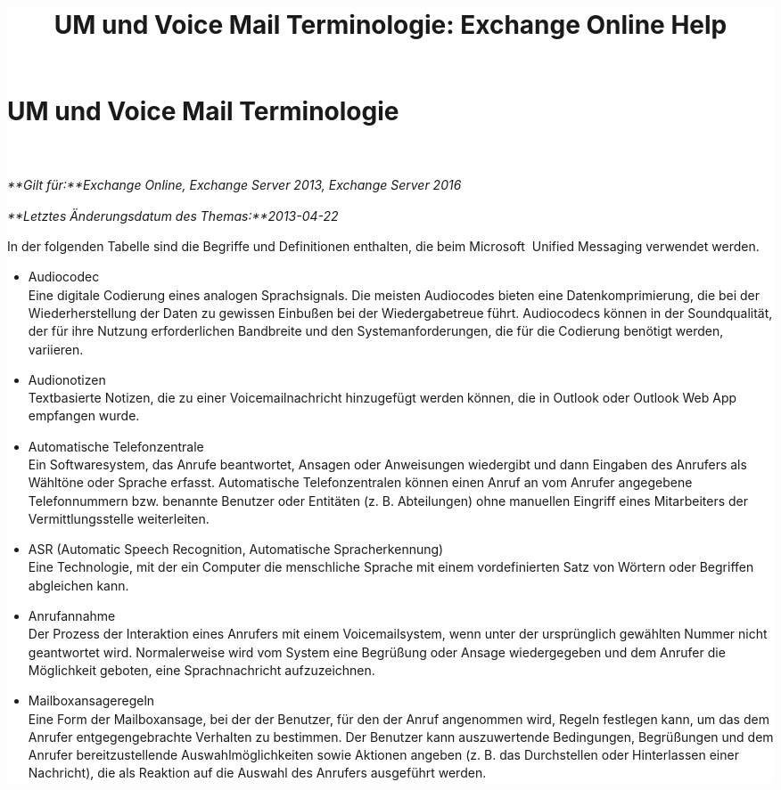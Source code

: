 ﻿---
title: 'UM und Voice Mail Terminologie: Exchange Online Help'
TOCTitle: UM und Voice Mail Terminologie
ms:assetid: 3a6d93f2-1802-4aed-8b83-35c7fd004d0c
ms:mtpsurl: https://technet.microsoft.com/de-de/library/Ee633462(v=EXCHG.150)
ms:contentKeyID: 54651501
ms.date: 05/23/2018
mtps_version: v=EXCHG.150
ms.translationtype: MT
---

# UM und Voice Mail Terminologie

 

_**Gilt für:**Exchange Online, Exchange Server 2013, Exchange Server 2016_

_**Letztes Änderungsdatum des Themas:**2013-04-22_

In der folgenden Tabelle sind die Begriffe und Definitionen enthalten, die beim Microsoft  Unified Messaging verwendet werden.

  - Audiocodec  
    Eine digitale Codierung eines analogen Sprachsignals. Die meisten Audiocodes bieten eine Datenkomprimierung, die bei der Wiederherstellung der Daten zu gewissen Einbußen bei der Wiedergabetreue führt. Audiocodecs können in der Soundqualität, der für ihre Nutzung erforderlichen Bandbreite und den Systemanforderungen, die für die Codierung benötigt werden, variieren.



  - Audionotizen  
    Textbasierte Notizen, die zu einer Voicemailnachricht hinzugefügt werden können, die in Outlook oder Outlook Web App empfangen wurde.



  - Automatische Telefonzentrale  
    Ein Softwaresystem, das Anrufe beantwortet, Ansagen oder Anweisungen wiedergibt und dann Eingaben des Anrufers als Wähltöne oder Sprache erfasst. Automatische Telefonzentralen können einen Anruf an vom Anrufer angegebene Telefonnummern bzw. benannte Benutzer oder Entitäten (z. B. Abteilungen) ohne manuellen Eingriff eines Mitarbeiters der Vermittlungsstelle weiterleiten.



  - ASR (Automatic Speech Recognition, Automatische Spracherkennung)  
    Eine Technologie, mit der ein Computer die menschliche Sprache mit einem vordefinierten Satz von Wörtern oder Begriffen abgleichen kann.



  - Anrufannahme  
    Der Prozess der Interaktion eines Anrufers mit einem Voicemailsystem, wenn unter der ursprünglich gewählten Nummer nicht geantwortet wird. Normalerweise wird vom System eine Begrüßung oder Ansage wiedergegeben und dem Anrufer die Möglichkeit geboten, eine Sprachnachricht aufzuzeichnen.



  - Mailboxansageregeln  
    Eine Form der Mailboxansage, bei der der Benutzer, für den der Anruf angenommen wird, Regeln festlegen kann, um das dem Anrufer entgegengebrachte Verhalten zu bestimmen. Der Benutzer kann auszuwertende Bedingungen, Begrüßungen und dem Anrufer bereitzustellende Auswahlmöglichkeiten sowie Aktionen angeben (z. B. das Durchstellen oder Hinterlassen einer Nachricht), die als Reaktion auf die Auswahl des Anrufers ausgeführt werden.
